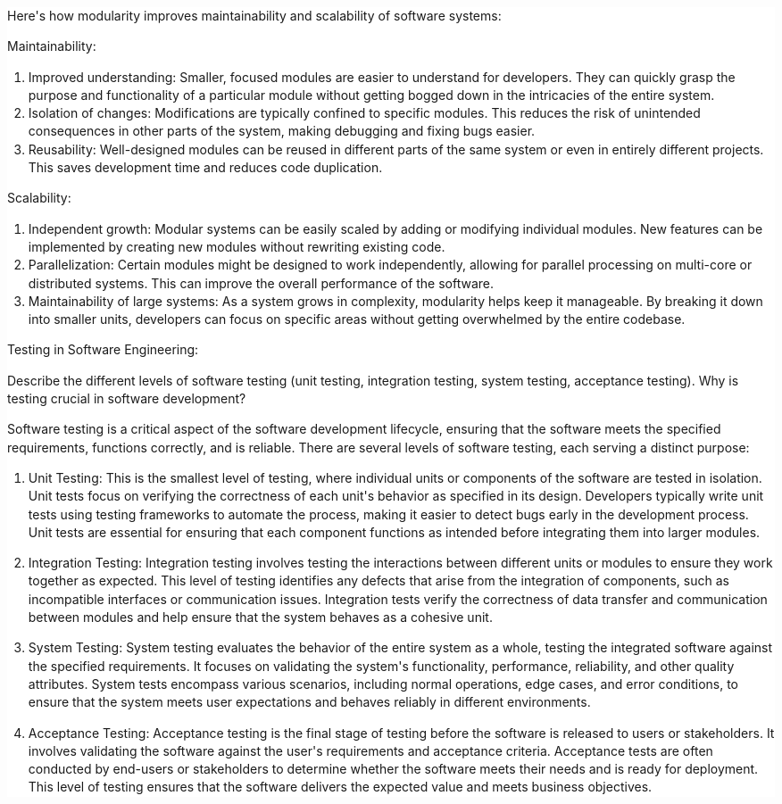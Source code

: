 
Here's how modularity improves maintainability and scalability of software systems:

Maintainability:

1. Improved understanding: Smaller, focused modules are easier to understand for developers. They can quickly grasp the purpose and functionality of a particular module without getting bogged down in the intricacies of the entire system.
2. Isolation of changes: Modifications are typically confined to specific modules. This reduces the risk of unintended consequences in other parts of the system, making debugging and fixing bugs easier.
3. Reusability: Well-designed modules can be reused in different parts of the same system or even in entirely different projects. This saves development time and reduces code duplication.

Scalability:

1. Independent growth: Modular systems can be easily scaled by adding or modifying individual modules. New features can be implemented by creating new modules without rewriting existing code.
2. Parallelization: Certain modules might be designed to work independently, allowing for parallel processing on multi-core or distributed systems. This can improve the overall performance of the software.
3. Maintainability of large systems: As a system grows in complexity, modularity helps keep it manageable. By breaking it down into smaller units, developers can focus on specific areas without getting overwhelmed by the entire codebase.

Testing in Software Engineering:

Describe the different levels of software testing (unit testing, integration testing, system testing, acceptance testing). Why is testing crucial in software development?

Software testing is a critical aspect of the software development lifecycle, ensuring that the software meets the specified requirements, functions correctly, and is reliable. There are several levels of software testing, each serving a distinct purpose:

1. Unit Testing: This is the smallest level of testing, where individual units or components of the software are tested in isolation. Unit tests focus on verifying the correctness of each unit's behavior as specified in its design. Developers typically write unit tests using testing frameworks to automate the process, making it easier to detect bugs early in the development process. Unit tests are essential for ensuring that each component functions as intended before integrating them into larger modules.

2. Integration Testing: Integration testing involves testing the interactions between different units or modules to ensure they work together as expected. This level of testing identifies any defects that arise from the integration of components, such as incompatible interfaces or communication issues. Integration tests verify the correctness of data transfer and communication between modules and help ensure that the system behaves as a cohesive unit.

3. System Testing: System testing evaluates the behavior of the entire system as a whole, testing the integrated software against the specified requirements. It focuses on validating the system's functionality, performance, reliability, and other quality attributes. System tests encompass various scenarios, including normal operations, edge cases, and error conditions, to ensure that the system meets user expectations and behaves reliably in different environments.

4. Acceptance Testing: Acceptance testing is the final stage of testing before the software is released to users or stakeholders. It involves validating the software against the user's requirements and acceptance criteria. Acceptance tests are often conducted by end-users or stakeholders to determine whether the software meets their needs and is ready for deployment. This level of testing ensures that the software delivers the expected value and meets business objectives.
